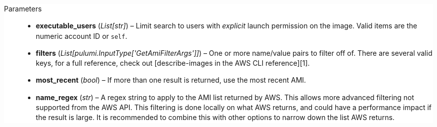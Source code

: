 </pre></div>
</div>
<dl class="field-list simple">
<dt class="field-odd">Parameters</dt>
<dd class="field-odd"><ul class="simple">
<li><p><strong>executable_users</strong> (<em>List</em><em>[</em><em>str</em><em>]</em>) – Limit search to users with <em>explicit</em> launch permission on
the image. Valid items are the numeric account ID or <code class="docutils literal notranslate"><span class="pre">self</span></code>.</p></li>
<li><p><strong>filters</strong> (<em>List</em><em>[</em><em>pulumi.InputType</em><em>[</em><em>'GetAmiFilterArgs'</em><em>]</em><em>]</em>) – One or more name/value pairs to filter off of. There are
several valid keys, for a full reference, check out
[describe-images in the AWS CLI reference][1].</p></li>
<li><p><strong>most_recent</strong> (<em>bool</em>) – If more than one result is returned, use the most
recent AMI.</p></li>
<li><p><strong>name_regex</strong> (<em>str</em>) – A regex string to apply to the AMI list returned
by AWS. This allows more advanced filtering not supported from the AWS API. This
filtering is done locally on what AWS returns, and could have a performance
impact if the result is large. It is recommended to combine this with other
options to narrow down the list AWS returns.</p></li>
